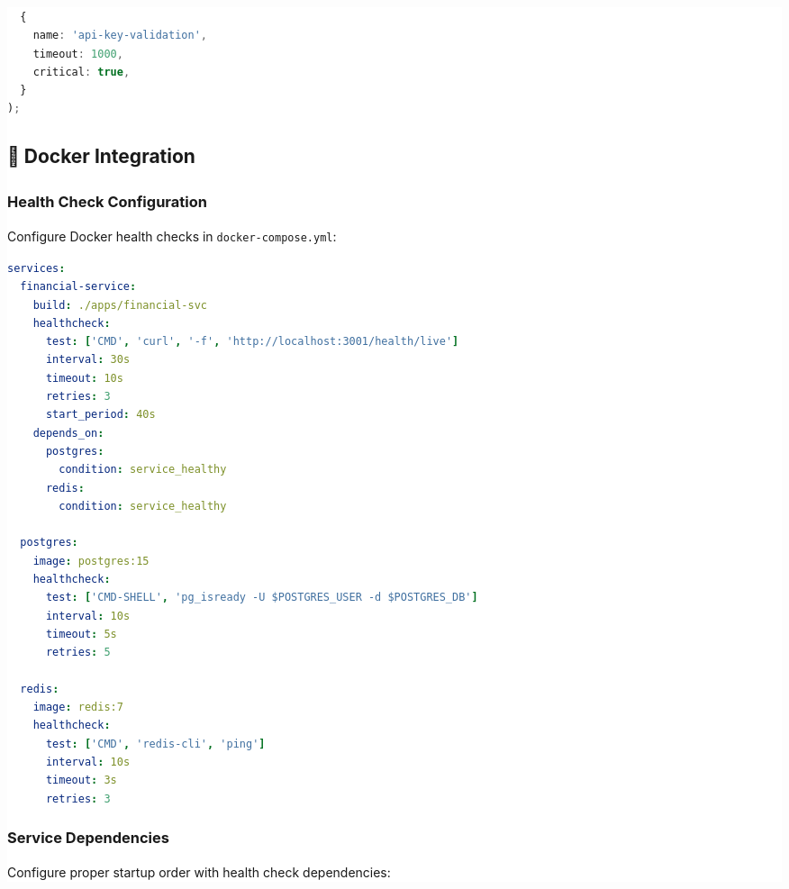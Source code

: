 ```typescript
  {
    name: 'api-key-validation',
    timeout: 1000,
    critical: true,
  }
);
```

## 🐳 Docker Integration

### Health Check Configuration

Configure Docker health checks in `docker-compose.yml`:

```yaml
services:
  financial-service:
    build: ./apps/financial-svc
    healthcheck:
      test: ['CMD', 'curl', '-f', 'http://localhost:3001/health/live']
      interval: 30s
      timeout: 10s
      retries: 3
      start_period: 40s
    depends_on:
      postgres:
        condition: service_healthy
      redis:
        condition: service_healthy

  postgres:
    image: postgres:15
    healthcheck:
      test: ['CMD-SHELL', 'pg_isready -U $POSTGRES_USER -d $POSTGRES_DB']
      interval: 10s
      timeout: 5s
      retries: 5

  redis:
    image: redis:7
    healthcheck:
      test: ['CMD', 'redis-cli', 'ping']
      interval: 10s
      timeout: 3s
      retries: 3
```

### Service Dependencies

Configure proper startup order with health check dependencies:
